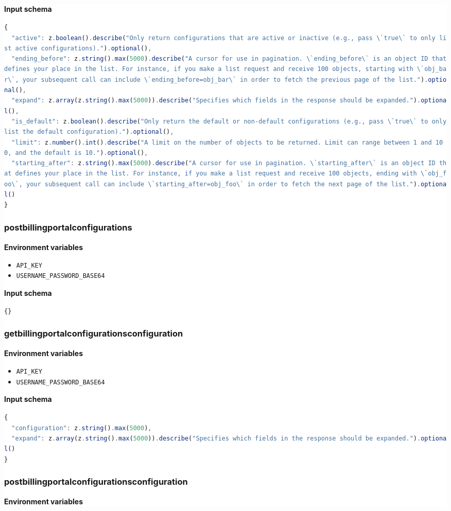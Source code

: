 **Input schema**

```ts
{
  "active": z.boolean().describe("Only return configurations that are active or inactive (e.g., pass \`true\` to only list active configurations).").optional(),
  "ending_before": z.string().max(5000).describe("A cursor for use in pagination. \`ending_before\` is an object ID that defines your place in the list. For instance, if you make a list request and receive 100 objects, starting with \`obj_bar\`, your subsequent call can include \`ending_before=obj_bar\` in order to fetch the previous page of the list.").optional(),
  "expand": z.array(z.string().max(5000)).describe("Specifies which fields in the response should be expanded.").optional(),
  "is_default": z.boolean().describe("Only return the default or non-default configurations (e.g., pass \`true\` to only list the default configuration).").optional(),
  "limit": z.number().int().describe("A limit on the number of objects to be returned. Limit can range between 1 and 100, and the default is 10.").optional(),
  "starting_after": z.string().max(5000).describe("A cursor for use in pagination. \`starting_after\` is an object ID that defines your place in the list. For instance, if you make a list request and receive 100 objects, ending with \`obj_foo\`, your subsequent call can include \`starting_after=obj_foo\` in order to fetch the next page of the list.").optional()
}
```

### postbillingportalconfigurations

**Environment variables**

- `API_KEY`
- `USERNAME_PASSWORD_BASE64`

**Input schema**

```ts
{}
```

### getbillingportalconfigurationsconfiguration

**Environment variables**

- `API_KEY`
- `USERNAME_PASSWORD_BASE64`

**Input schema**

```ts
{
  "configuration": z.string().max(5000),
  "expand": z.array(z.string().max(5000)).describe("Specifies which fields in the response should be expanded.").optional()
}
```

### postbillingportalconfigurationsconfiguration

**Environment variables**
